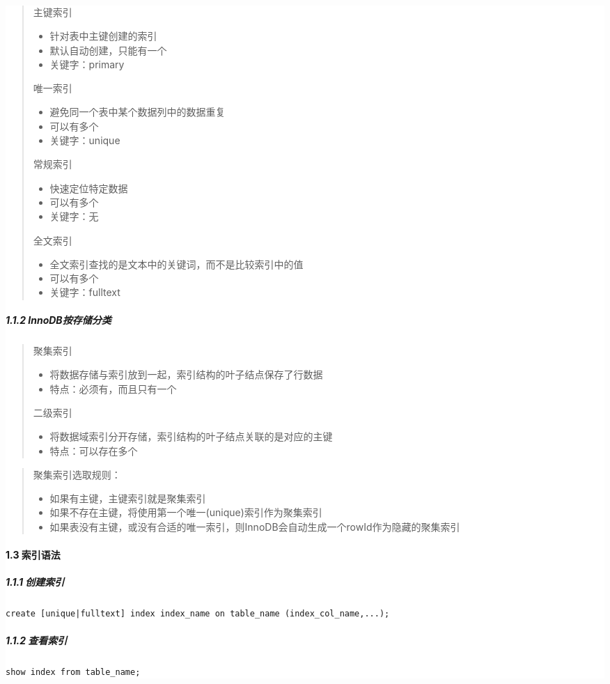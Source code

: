 > 主键索引
>
> - 针对表中主键创建的索引
> - 默认自动创建，只能有一个
> - 关键字：primary
>
> 唯一索引
>
> - 避免同一个表中某个数据列中的数据重复
> - 可以有多个
> - 关键字：unique
>
> 常规索引
>
> - 快速定位特定数据
> - 可以有多个
> - 关键字：无
>
> 全文索引
>
> - 全文索引查找的是文本中的关键词，而不是比较索引中的值
> - 可以有多个
> - 关键字：fulltext

##### 1.1.2 InnoDB按存储分类

> 聚集索引
>
> - 将数据存储与索引放到一起，索引结构的叶子结点保存了行数据
> - 特点：必须有，而且只有一个
>
> 二级索引
>
> - 将数据域索引分开存储，索引结构的叶子结点关联的是对应的主键
> - 特点：可以存在多个

> 聚集索引选取规则：
>
> - 如果有主键，主键索引就是聚集索引
> - 如果不存在主键，将使用第一个唯一(unique)索引作为聚集索引
> - 如果表没有主键，或没有合适的唯一索引，则InnoDB会自动生成一个rowId作为隐藏的聚集索引

#### 1.3 索引语法

##### 1.1.1 创建索引

```mysql
create [unique|fulltext] index index_name on table_name (index_col_name,...);
```

##### 1.1.2 查看索引

```mysql
show index from table_name;
```
